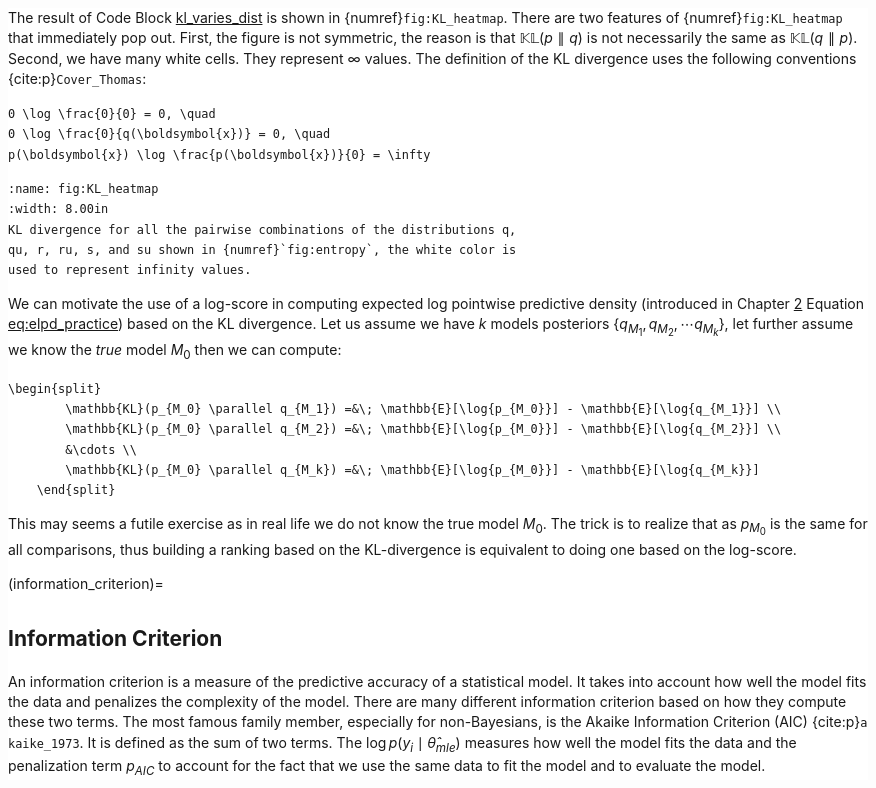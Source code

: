 The result of Code Block [kl_varies_dist](kl_varies_dist)
is shown in {numref}`fig:KL_heatmap`. There are two features of
{numref}`fig:KL_heatmap` that immediately pop out. First, the figure is
not symmetric, the reason is that $\mathbb{KL}(p \parallel q)$ is not
necessarily the same as $\mathbb{KL}(q \parallel p)$. Second, we have
many white cells. They represent $\infty$ values. The definition of the
KL divergence uses the following conventions {cite:p}`Cover_Thomas`:

```{math} 
0 \log \frac{0}{0} = 0, \quad
0 \log \frac{0}{q(\boldsymbol{x})} = 0, \quad
p(\boldsymbol{x}) \log \frac{p(\boldsymbol{x})}{0} = \infty
```

```{figure} figures/KL_heatmap.png
:name: fig:KL_heatmap
:width: 8.00in
KL divergence for all the pairwise combinations of the distributions q,
qu, r, ru, s, and su shown in {numref}`fig:entropy`, the white color is
used to represent infinity values.
```

We can motivate the use of a log-score in computing expected log
pointwise predictive density (introduced in Chapter
[2](chap1bis) Equation
[eq:elpd_practice](eq:elpd_practice)) based on the KL divergence.
Let us assume we have $k$ models posteriors
$\{q_{M_1}, q_{M_2}, \cdots q_{M_k}\}$, let further assume we know the
*true* model $M_0$ then we can compute:

```{math} 
\begin{split}
        \mathbb{KL}(p_{M_0} \parallel q_{M_1}) =&\; \mathbb{E}[\log{p_{M_0}}] - \mathbb{E}[\log{q_{M_1}}] \\
        \mathbb{KL}(p_{M_0} \parallel q_{M_2}) =&\; \mathbb{E}[\log{p_{M_0}}] - \mathbb{E}[\log{q_{M_2}}] \\
        &\cdots \\
        \mathbb{KL}(p_{M_0} \parallel q_{M_k}) =&\; \mathbb{E}[\log{p_{M_0}}] - \mathbb{E}[\log{q_{M_k}}]
    \end{split}
```

This may seems a futile exercise as in real life we do not know the true
model $M_0$. The trick is to realize that as $p_{M_0}$ is the same for
all comparisons, thus building a ranking based on the KL-divergence is
equivalent to doing one based on the log-score.

(information_criterion)=

## Information Criterion

An information criterion is a measure of the predictive accuracy of a
statistical model. It takes into account how well the model fits the
data and penalizes the complexity of the model. There are many different
information criterion based on how they compute these two terms. The
most famous family member, especially for non-Bayesians, is the Akaike
Information Criterion (AIC) {cite:p}`akaike_1973`. It is defined as the sum of
two terms. The $\log p(y_i \mid \hat{\theta}_{mle})$ measures how well
the model fits the data and the penalization term $p_{AIC}$ to account
for the fact that we use the same data to fit the model and to evaluate
the model.
